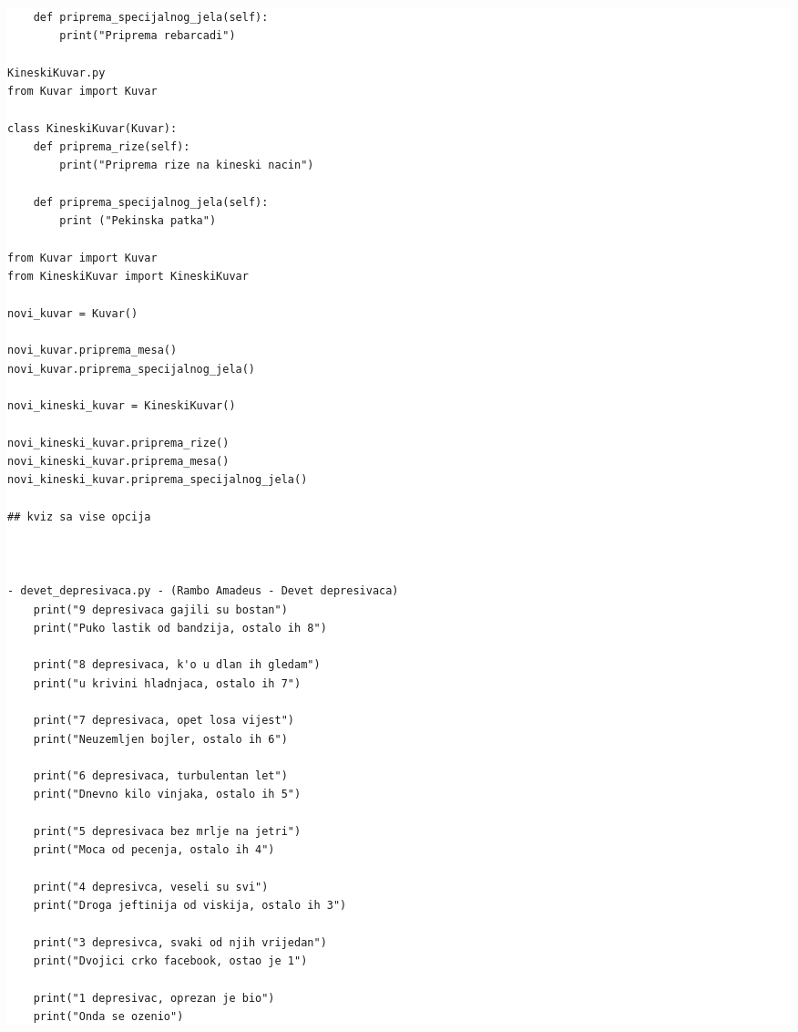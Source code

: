         def priprema_specijalnog_jela(self):
            print("Priprema rebarcadi")

    KineskiKuvar.py
    from Kuvar import Kuvar

    class KineskiKuvar(Kuvar):
        def priprema_rize(self):
            print("Priprema rize na kineski nacin")

        def priprema_specijalnog_jela(self):
            print ("Pekinska patka")

    from Kuvar import Kuvar
    from KineskiKuvar import KineskiKuvar

    novi_kuvar = Kuvar()

    novi_kuvar.priprema_mesa()
    novi_kuvar.priprema_specijalnog_jela()

    novi_kineski_kuvar = KineskiKuvar()

    novi_kineski_kuvar.priprema_rize()
    novi_kineski_kuvar.priprema_mesa()
    novi_kineski_kuvar.priprema_specijalnog_jela()

    ## kviz sa vise opcija

    

    - devet_depresivaca.py - (Rambo Amadeus - Devet depresivaca)
        print("9 depresivaca gajili su bostan")
        print("Puko lastik od bandzija, ostalo ih 8")

        print("8 depresivaca, k'o u dlan ih gledam")
        print("u krivini hladnjaca, ostalo ih 7")

        print("7 depresivaca, opet losa vijest")
        print("Neuzemljen bojler, ostalo ih 6")
        
        print("6 depresivaca, turbulentan let")
        print("Dnevno kilo vinjaka, ostalo ih 5")

        print("5 depresivaca bez mrlje na jetri")
        print("Moca od pecenja, ostalo ih 4")

        print("4 depresivca, veseli su svi")
        print("Droga jeftinija od viskija, ostalo ih 3")

        print("3 depresivca, svaki od njih vrijedan")
        print("Dvojici crko facebook, ostao je 1")

        print("1 depresivac, oprezan je bio")
        print("Onda se ozenio")

        


